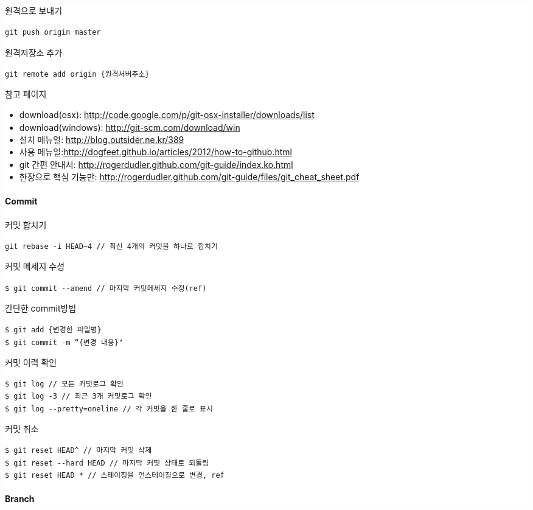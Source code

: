 원격으로 보내기

```
git push origin master 
```

원격저장소 추가

```
git remote add origin {원격서버주소} 
```

참고 페이지

- download(osx): http://code.google.com/p/git-osx-installer/downloads/list
- download(windows): http://git-scm.com/download/win
- 설치 메뉴얼: http://blog.outsider.ne.kr/389
- 사용 메뉴얼:http://dogfeet.github.io/articles/2012/how-to-github.html
- git 간편 안내서: http://rogerdudler.github.com/git-guide/index.ko.html
- 한장으로 핵심 기능만: http://rogerdudler.github.com/git-guide/files/git_cheat_sheet.pdf


#### Commit

커밋 합치기

```
git rebase -i HEAD~4 // 최신 4개의 커밋을 하나로 합치기
```

커밋 메세지 수성

```
$ git commit --amend // 마지막 커밋메세지 수정(ref)
```

간단한 commit방법

```
$ git add {변경한 파일병}
$ git commit -m “{변경 내용}"
```

커밋 이력 확인

```
$ git log // 모든 커밋로그 확인
$ git log -3 // 최근 3개 커밋로그 확인
$ git log --pretty=oneline // 각 커밋을 한 줄로 표시
```

커밋 취소

```
$ git reset HEAD^ // 마지막 커밋 삭제
$ git reset --hard HEAD // 마지막 커밋 상태로 되돌림
$ git reset HEAD * // 스테이징을 언스테이징으로 변경, ref
```


#### Branch
